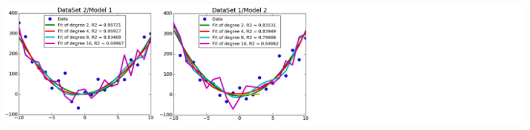    <img src="media/15027063556417.jpg" style="width:250px" /> <img src="media/15027063684730.jpg" style="width:250px" />
